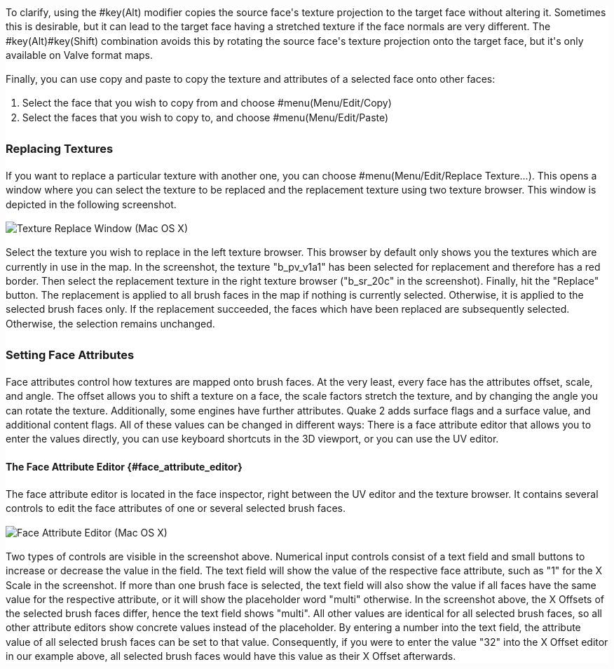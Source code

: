 To clarify, using the #key(Alt) modifier copies the source face's texture projection to the target face without altering it. Sometimes this is desirable, but it can lead to the target face having a stretched texture if the face normals are very different. The #key(Alt)#key(Shift) combination avoids this by rotating the source face's texture projection onto the target face, but it's only available on Valve format maps.

Finally, you can use copy and paste to copy the texture and attributes of a selected face onto other faces:

1. Select the face that you wish to copy from and choose #menu(Menu/Edit/Copy)
2. Select the faces that you wish to copy to, and choose #menu(Menu/Edit/Paste)

### Replacing Textures

If you want to replace a particular texture with another one, you can choose #menu(Menu/Edit/Replace Texture...). This opens a window where you can select the texture to be replaced and the replacement texture using two texture browser. This window is depicted in the following screenshot.

![Texture Replace Window (Mac OS X)](images/ReplaceTexture.png)

Select the texture you wish to replace in the left texture browser. This browser by default only shows you the textures which are currently in use in the map. In the screenshot, the texture "b_pv_v1a1" has been selected for replacement and therefore has a red border. Then select the replacement texture in the right texture browser ("b_sr_20c" in the screenshot). Finally, hit the "Replace" button. The replacement is applied to all brush faces in the map if nothing is currently selected. Otherwise, it is applied to the selected brush faces only. If the replacement succeeded, the faces which have been replaced are subsequently selected. Otherwise, the selection remains unchanged.

### Setting Face Attributes

Face attributes control how textures are mapped onto brush faces. At the very least, every face has the attributes offset, scale, and angle. The offset allows you to shift a texture on a face, the scale factors stretch the texture, and by changing the angle you can rotate the texture. Additionally, some engines have further attributes. Quake 2 adds surface flags and a surface value, and additional content flags. All of these values can be changed in different ways: There is a face attribute editor that allows you to enter the values directly, you can use keyboard shortcuts in the 3D viewport, or you can use the UV editor.

#### The Face Attribute Editor {#face_attribute_editor}

The face attribute editor is located in the face inspector, right between the UV editor and the texture browser. It contains several controls to edit the face attributes of one or several selected brush faces.

![Face Attribute Editor (Mac OS X)](images/FaceAttribsEditor.png)

Two types of controls are visible in the screenshot above. Numerical input controls consist of a text field and small buttons to increase or decrease the value in the field. The text field will show the value of the respective face attribute, such as "1" for the X Scale in the screenshot. If more than one brush face is selected, the text field will also show the value if all faces have the same value for the respective attribute, or it will show the placeholder word "multi" otherwise. In the screenshot above, the X Offsets of the selected brush faces differ, hence the text field shows "multi". All other values are identical for all selected brush faces, so all other attribute editors show concrete values instead of the placeholder. By entering a number into the text field, the attribute value of all selected brush faces can be set to that value. Consequently, if you were to enter the value "32" into the X Offset editor in our example above, all selected brush faces would have this value as their X Offset afterwards.
